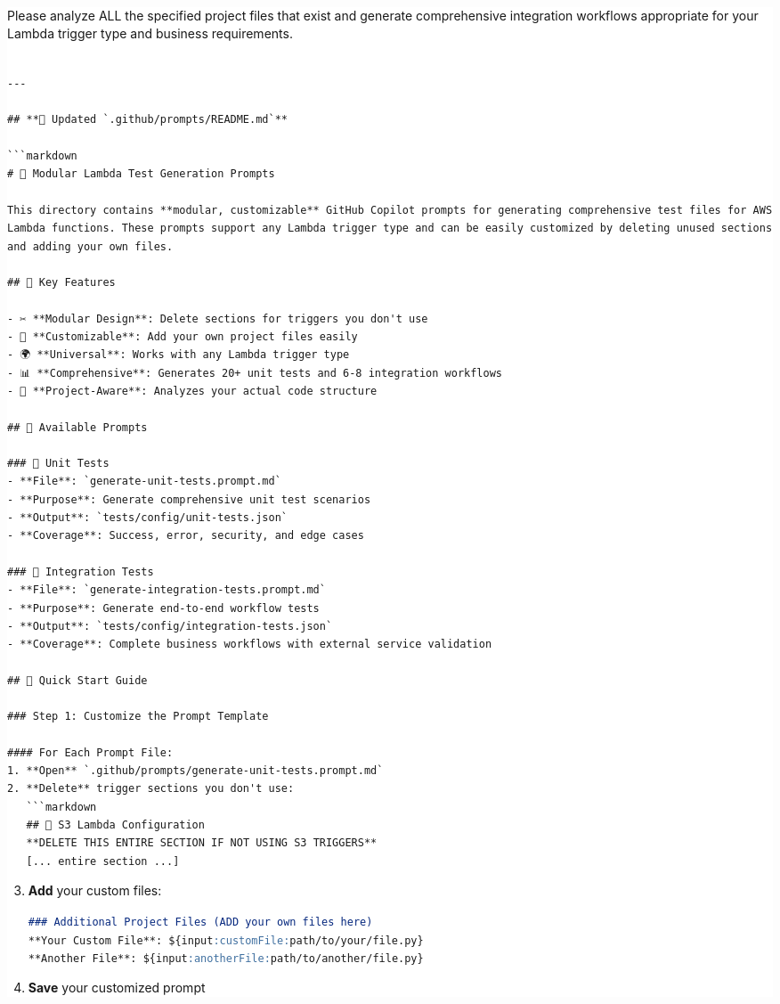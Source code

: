 Please analyze ALL the specified project files that exist and generate comprehensive integration workflows appropriate for your Lambda trigger type and business requirements.
```

---

## **📄 Updated `.github/prompts/README.md`**

```markdown
# 🤖 Modular Lambda Test Generation Prompts

This directory contains **modular, customizable** GitHub Copilot prompts for generating comprehensive test files for AWS Lambda functions. These prompts support any Lambda trigger type and can be easily customized by deleting unused sections and adding your own files.

## 🎯 Key Features

- ✂️ **Modular Design**: Delete sections for triggers you don't use
- 🔧 **Customizable**: Add your own project files easily
- 🌍 **Universal**: Works with any Lambda trigger type
- 📊 **Comprehensive**: Generates 20+ unit tests and 6-8 integration workflows
- 🚀 **Project-Aware**: Analyzes your actual code structure

## 📁 Available Prompts

### 🔬 Unit Tests
- **File**: `generate-unit-tests.prompt.md`
- **Purpose**: Generate comprehensive unit test scenarios
- **Output**: `tests/config/unit-tests.json`
- **Coverage**: Success, error, security, and edge cases

### 🔄 Integration Tests  
- **File**: `generate-integration-tests.prompt.md`
- **Purpose**: Generate end-to-end workflow tests
- **Output**: `tests/config/integration-tests.json`
- **Coverage**: Complete business workflows with external service validation

## 🚀 Quick Start Guide

### Step 1: Customize the Prompt Template

#### For Each Prompt File:
1. **Open** `.github/prompts/generate-unit-tests.prompt.md`
2. **Delete** trigger sections you don't use:
   ```markdown
   ## 📁 S3 Lambda Configuration  
   **DELETE THIS ENTIRE SECTION IF NOT USING S3 TRIGGERS**
   [... entire section ...]
   ```
3. **Add** your custom files:
   ```markdown
   ### Additional Project Files (ADD your own files here)
   **Your Custom File**: ${input:customFile:path/to/your/file.py}
   **Another File**: ${input:anotherFile:path/to/another/file.py}
   ```
4. **Save** your customized prompt
